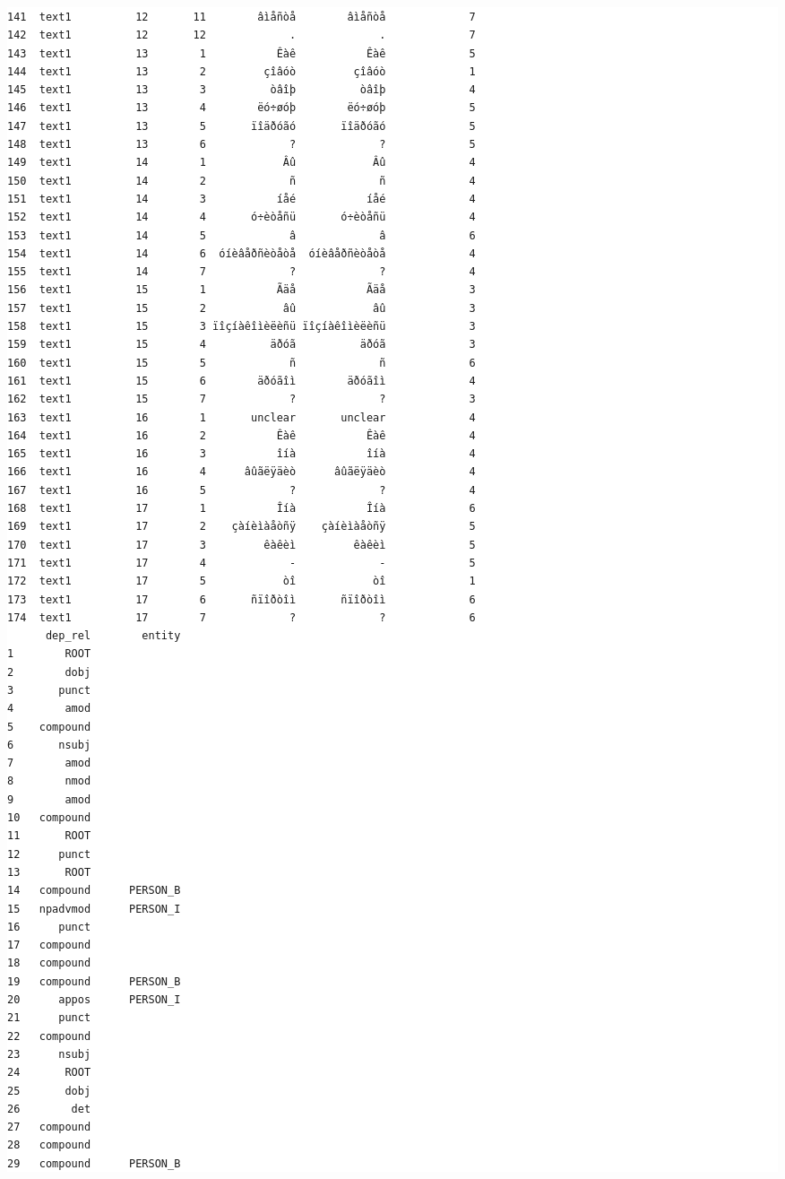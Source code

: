     141  text1          12       11        âìåñòå        âìåñòå             7
    142  text1          12       12             .             .             7
    143  text1          13        1           Êàê           Êàê             5
    144  text1          13        2         çîâóò         çîâóò             1
    145  text1          13        3          òâîþ          òâîþ             4
    146  text1          13        4        ëó÷øóþ        ëó÷øóþ             5
    147  text1          13        5       ïîäðóãó       ïîäðóãó             5
    148  text1          13        6             ?             ?             5
    149  text1          14        1            Âû            Âû             4
    150  text1          14        2             ñ             ñ             4
    151  text1          14        3           íåé           íåé             4
    152  text1          14        4       ó÷èòåñü       ó÷èòåñü             4
    153  text1          14        5             â             â             6
    154  text1          14        6  óíèâåðñèòåòå  óíèâåðñèòåòå             4
    155  text1          14        7             ?             ?             4
    156  text1          15        1           Ãäå           Ãäå             3
    157  text1          15        2            âû            âû             3
    158  text1          15        3 ïîçíàêîìèëèñü ïîçíàêîìèëèñü             3
    159  text1          15        4          äðóã          äðóã             3
    160  text1          15        5             ñ             ñ             6
    161  text1          15        6        äðóãîì        äðóãîì             4
    162  text1          15        7             ?             ?             3
    163  text1          16        1       unclear       unclear             4
    164  text1          16        2           Êàê           Êàê             4
    165  text1          16        3           îíà           îíà             4
    166  text1          16        4      âûãëÿäèò      âûãëÿäèò             4
    167  text1          16        5             ?             ?             4
    168  text1          17        1           Îíà           Îíà             6
    169  text1          17        2    çàíèìàåòñÿ    çàíèìàåòñÿ             5
    170  text1          17        3         êàêèì         êàêèì             5
    171  text1          17        4             -             -             5
    172  text1          17        5            òî            òî             1
    173  text1          17        6       ñïîðòîì       ñïîðòîì             6
    174  text1          17        7             ?             ?             6
          dep_rel        entity
    1        ROOT              
    2        dobj              
    3       punct              
    4        amod              
    5    compound              
    6       nsubj              
    7        amod              
    8        nmod              
    9        amod              
    10   compound              
    11       ROOT              
    12      punct              
    13       ROOT              
    14   compound      PERSON_B
    15   npadvmod      PERSON_I
    16      punct              
    17   compound              
    18   compound              
    19   compound      PERSON_B
    20      appos      PERSON_I
    21      punct              
    22   compound              
    23      nsubj              
    24       ROOT              
    25       dobj              
    26        det              
    27   compound              
    28   compound              
    29   compound      PERSON_B